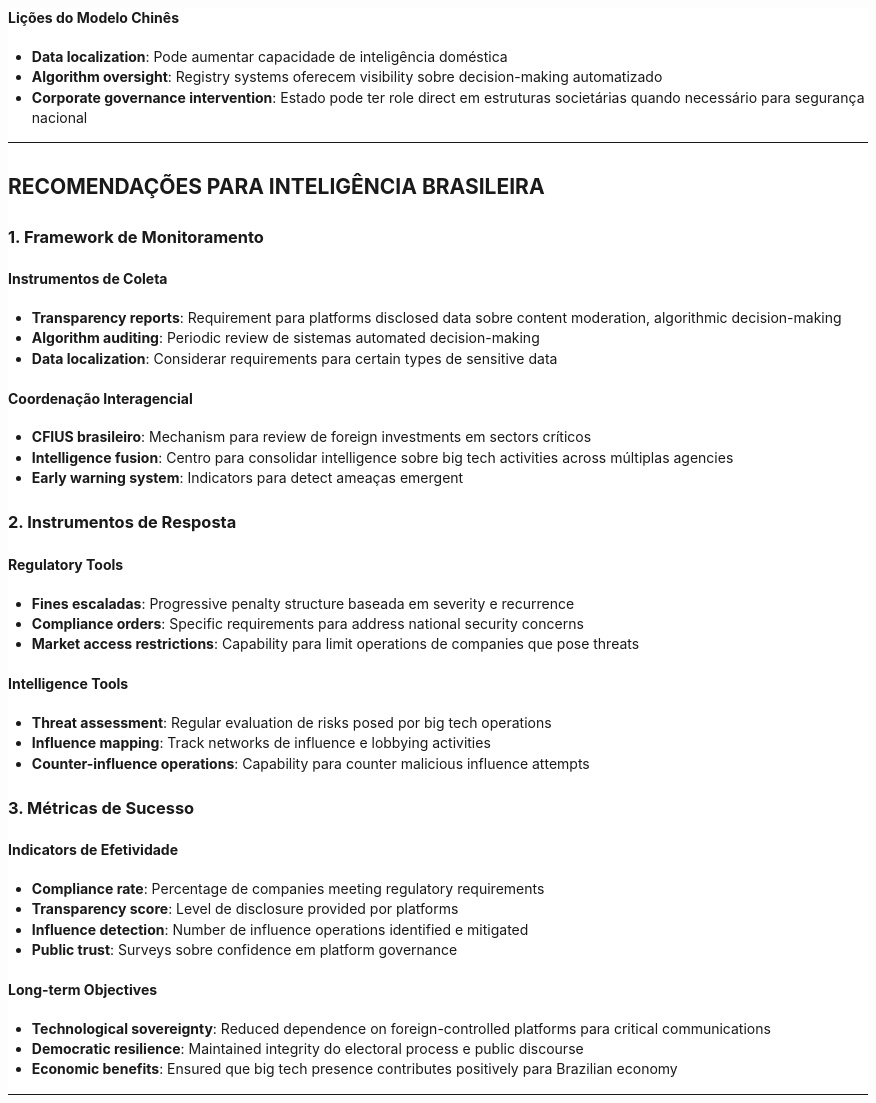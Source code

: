 #### Lições do Modelo Chinês
- **Data localization**: Pode aumentar capacidade de inteligência doméstica
- **Algorithm oversight**: Registry systems oferecem visibility sobre decision-making automatizado
- **Corporate governance intervention**: Estado pode ter role direct em estruturas societárias quando necessário para segurança nacional

---

## RECOMENDAÇÕES PARA INTELIGÊNCIA BRASILEIRA

### 1. Framework de Monitoramento

#### Instrumentos de Coleta
- **Transparency reports**: Requirement para platforms disclosed data sobre content moderation, algorithmic decision-making
- **Algorithm auditing**: Periodic review de sistemas automated decision-making
- **Data localization**: Considerar requirements para certain types de sensitive data

#### Coordenação Interagencial
- **CFIUS brasileiro**: Mechanism para review de foreign investments em sectors críticos
- **Intelligence fusion**: Centro para consolidar intelligence sobre big tech activities across múltiplas agencies
- **Early warning system**: Indicators para detect ameaças emergent

### 2. Instrumentos de Resposta

#### Regulatory Tools
- **Fines escaladas**: Progressive penalty structure baseada em severity e recurrence
- **Compliance orders**: Specific requirements para address national security concerns
- **Market access restrictions**: Capability para limit operations de companies que pose threats

#### Intelligence Tools
- **Threat assessment**: Regular evaluation de risks posed por big tech operations
- **Influence mapping**: Track networks de influence e lobbying activities
- **Counter-influence operations**: Capability para counter malicious influence attempts

### 3. Métricas de Sucesso

#### Indicators de Efetividade
- **Compliance rate**: Percentage de companies meeting regulatory requirements
- **Transparency score**: Level de disclosure provided por platforms
- **Influence detection**: Number de influence operations identified e mitigated
- **Public trust**: Surveys sobre confidence em platform governance

#### Long-term Objectives
- **Technological sovereignty**: Reduced dependence on foreign-controlled platforms para critical communications
- **Democratic resilience**: Maintained integrity do electoral process e public discourse
- **Economic benefits**: Ensured que big tech presence contributes positively para Brazilian economy

---